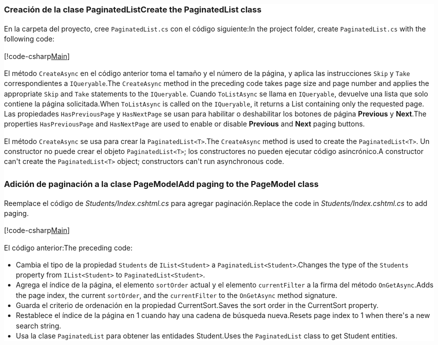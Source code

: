 ### <a name="create-the-paginatedlist-class"></a><span data-ttu-id="1a7cf-222">Creación de la clase PaginatedList</span><span class="sxs-lookup"><span data-stu-id="1a7cf-222">Create the PaginatedList class</span></span>

<span data-ttu-id="1a7cf-223">En la carpeta del proyecto, cree `PaginatedList.cs` con el código siguiente:</span><span class="sxs-lookup"><span data-stu-id="1a7cf-223">In the project folder, create `PaginatedList.cs` with the following code:</span></span>

[!code-csharp[Main](intro/samples/cu30/PaginatedList.cs)]

<span data-ttu-id="1a7cf-224">El método `CreateAsync` en el código anterior toma el tamaño y el número de la página, y aplica las instrucciones `Skip` y `Take` correspondientes a `IQueryable`.</span><span class="sxs-lookup"><span data-stu-id="1a7cf-224">The `CreateAsync` method in the preceding code takes page size and page number and applies the appropriate `Skip` and `Take` statements to the `IQueryable`.</span></span> <span data-ttu-id="1a7cf-225">Cuando `ToListAsync` se llama en `IQueryable`, devuelve una lista que solo contiene la página solicitada.</span><span class="sxs-lookup"><span data-stu-id="1a7cf-225">When `ToListAsync` is called on the `IQueryable`, it returns a List containing only the requested page.</span></span> <span data-ttu-id="1a7cf-226">Las propiedades `HasPreviousPage` y `HasNextPage` se usan para habilitar o deshabilitar los botones de página **Previous** y **Next**.</span><span class="sxs-lookup"><span data-stu-id="1a7cf-226">The properties `HasPreviousPage` and `HasNextPage` are used to enable or disable **Previous** and **Next** paging buttons.</span></span>

<span data-ttu-id="1a7cf-227">El método `CreateAsync` se usa para crear la `PaginatedList<T>`.</span><span class="sxs-lookup"><span data-stu-id="1a7cf-227">The `CreateAsync` method is used to create the `PaginatedList<T>`.</span></span> <span data-ttu-id="1a7cf-228">Un constructor no puede crear el objeto `PaginatedList<T>`; los constructores no pueden ejecutar código asincrónico.</span><span class="sxs-lookup"><span data-stu-id="1a7cf-228">A constructor can't create the `PaginatedList<T>` object; constructors can't run asynchronous code.</span></span>

### <a name="add-paging-to-the-pagemodel-class"></a><span data-ttu-id="1a7cf-229">Adición de paginación a la clase PageModel</span><span class="sxs-lookup"><span data-stu-id="1a7cf-229">Add paging to the PageModel class</span></span>

<span data-ttu-id="1a7cf-230">Reemplace el código de *Students/Index.cshtml.cs* para agregar paginación.</span><span class="sxs-lookup"><span data-stu-id="1a7cf-230">Replace the code in *Students/Index.cshtml.cs* to add paging.</span></span>

[!code-csharp[Main](intro/samples/cu30/Pages/Students/Index.cshtml.cs?name=snippet_All&highlight=26,28-29,31,34-41,68-70)]

<span data-ttu-id="1a7cf-231">El código anterior:</span><span class="sxs-lookup"><span data-stu-id="1a7cf-231">The preceding code:</span></span>

* <span data-ttu-id="1a7cf-232">Cambia el tipo de la propiedad `Students` de `IList<Student>` a `PaginatedList<Student>`.</span><span class="sxs-lookup"><span data-stu-id="1a7cf-232">Changes the type of the `Students` property from `IList<Student>` to `PaginatedList<Student>`.</span></span>
* <span data-ttu-id="1a7cf-233">Agrega el índice de la página, el elemento `sortOrder` actual y el elemento `currentFilter` a la firma del método `OnGetAsync`.</span><span class="sxs-lookup"><span data-stu-id="1a7cf-233">Adds the page index, the current `sortOrder`, and the `currentFilter` to the `OnGetAsync` method signature.</span></span>
* <span data-ttu-id="1a7cf-234">Guarda el criterio de ordenación en la propiedad CurrentSort.</span><span class="sxs-lookup"><span data-stu-id="1a7cf-234">Saves the sort order in the CurrentSort property.</span></span>
* <span data-ttu-id="1a7cf-235">Restablece el índice de la página en 1 cuando hay una cadena de búsqueda nueva.</span><span class="sxs-lookup"><span data-stu-id="1a7cf-235">Resets page index to 1 when there's a new search string.</span></span>
* <span data-ttu-id="1a7cf-236">Usa la clase `PaginatedList` para obtener las entidades Student.</span><span class="sxs-lookup"><span data-stu-id="1a7cf-236">Uses the `PaginatedList` class to get Student entities.</span></span>
